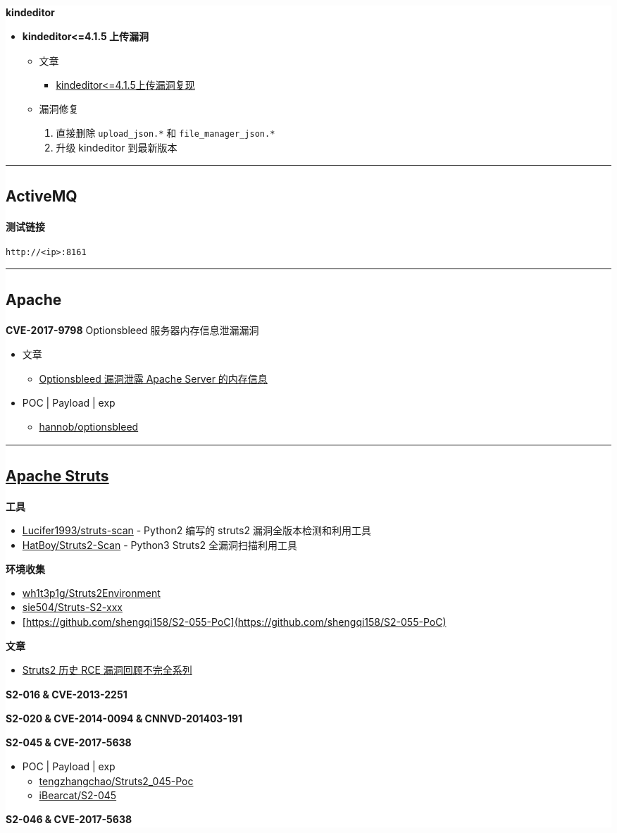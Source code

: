 **kindeditor**
- **kindeditor<=4.1.5 上传漏洞**
    - 文章
        - [kindeditor<=4.1.5上传漏洞复现](https://www.cnblogs.com/backlion/p/10421405.html)

    - 漏洞修复
        1. 直接删除 `upload_json.*` 和 `file_manager_json.*`
        2. 升级 kindeditor 到最新版本

---

## ActiveMQ
**测试链接**

`http://<ip>:8161`

---

## Apache
**CVE-2017-9798** Optionsbleed 服务器内存信息泄漏漏洞
- 文章
    - [Optionsbleed 漏洞泄露 Apache Server 的内存信息](https://www.freebuf.com/vuls/148525.html)

- POC | Payload | exp
    - [hannob/optionsbleed](https://github.com/hannob/optionsbleed)

---

## [Apache Struts](https://cwiki.apache.org/confluence/display/WW/Security+Bulletins)
**工具**
- [Lucifer1993/struts-scan](https://github.com/Lucifer1993/struts-scan) - Python2 编写的 struts2 漏洞全版本检测和利用工具
- [HatBoy/Struts2-Scan](https://github.com/HatBoy/Struts2-Scan) - Python3 Struts2 全漏洞扫描利用工具

**环境收集**
- [wh1t3p1g/Struts2Environment](https://github.com/wh1t3p1g/Struts2Environment)
- [sie504/Struts-S2-xxx](https://github.com/sie504/Struts-S2-xxx)
- [https://github.com/shengqi158/S2-055-PoC](https://github.com/shengqi158/S2-055-PoC)

**文章**
- [Struts2 历史 RCE 漏洞回顾不完全系列](http://rickgray.me/2016/05/06/review-struts2-remote-command-execution-vulnerabilities/)

**S2-016 & CVE-2013-2251**

**S2-020 & CVE-2014-0094 & CNNVD-201403-191**

**S2-045 & CVE-2017-5638**
- POC | Payload | exp
    - [tengzhangchao/Struts2_045-Poc](https://github.com/tengzhangchao/Struts2_045-Poc)
    - [iBearcat/S2-045](https://github.com/iBearcat/S2-045)

**S2-046 & CVE-2017-5638**
